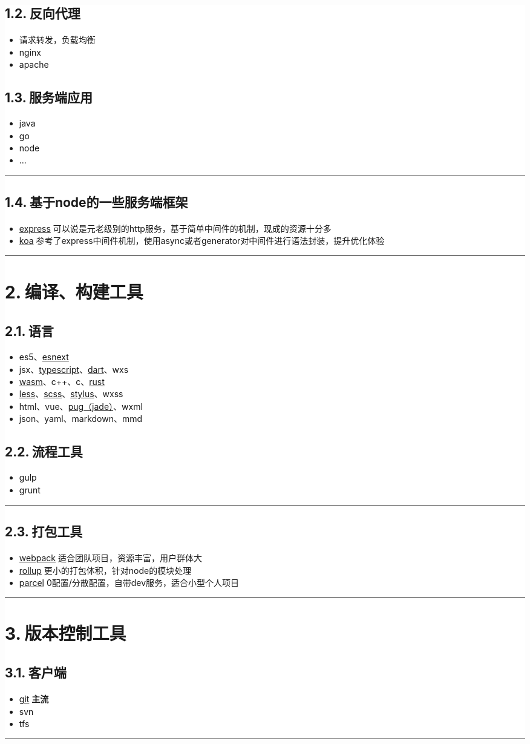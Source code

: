 ## 1.2. 反向代理
- 请求转发，负载均衡
- nginx
- apache
## 1.3. 服务端应用
- java
- go
- node
- ...

---

## 1.4. 基于node的一些服务端框架
- [express](https://expressjs.com/) 可以说是元老级别的http服务，基于简单中间件的机制，现成的资源十分多
- [koa](https://koa.com/) 参考了express中间件机制，使用async或者generator对中间件进行语法封装，提升优化体验

---
# 2. 编译、构建工具

## 2.1. 语言
- es5、[esnext](https://babeljs.io/)
- jsx、[typescript](http://www.typescriptlang.org/)、[dart](https://www.dartlang.org/)、wxs
- [wasm](https://bellard.org/jslinux/vm.html?url=https://bellard.org/jslinux/win2k.cfg&mem=192&graphic=1&w=1024&h=768)、c++、c、[rust](https://www.rust-lang.org/)
- [less](http://lesscss.org/)、[scss](https://sass-lang.com/)、[stylus](http://stylus-lang.com/)、wxss
- html、vue、[pug（jade）](https://pugjs.org/api/getting-started.html)、wxml
- json、yaml、markdown、mmd

## 2.2. 流程工具
- gulp
- grunt

---

## 2.3. 打包工具
- [webpack](https://webpack.js.org/)
    适合团队项目，资源丰富，用户群体大
- [rollup](https://rollupjs.org/)
    更小的打包体积，针对node的模块处理
- [parcel](https://parceljs.org/)
    0配置/分散配置，自带dev服务，适合小型个人项目

---

# 3. 版本控制工具
## 3.1. 客户端
- [git](https://git-scm.com/) **主流**
- svn
- tfs

---